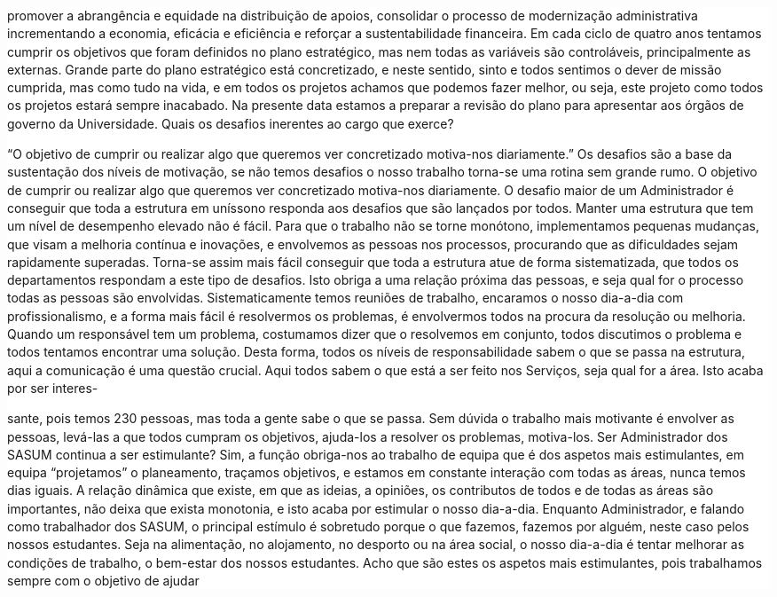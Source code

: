 promover a abrangência e equidade na distribuição
de apoios, consolidar o processo de modernização
administrativa incrementando a economia, eficácia
e eficiência e reforçar a sustentabilidade financeira.
Em cada ciclo de quatro anos tentamos cumprir os
objetivos que foram definidos no plano estratégico,
mas nem todas as variáveis são controláveis, principalmente as externas.
Grande parte do plano estratégico está concretizado, e neste sentido, sinto e todos sentimos o dever
de missão cumprida, mas como tudo na vida, e em
todos os projetos achamos que podemos fazer melhor, ou seja, este projeto como todos os projetos estará sempre inacabado. Na presente data estamos
a preparar a revisão do plano para apresentar aos
órgãos de governo da Universidade.
Quais os desafios inerentes ao cargo que
exerce?

“O objetivo de cumprir
ou realizar algo que queremos ver concretizado motiva-nos diariamente.”
Os desafios são a base da sustentação dos níveis
de motivação, se não temos desafios o nosso trabalho torna-se uma rotina sem grande rumo. O objetivo de cumprir ou realizar algo que queremos ver
concretizado motiva-nos diariamente.
O desafio maior de um Administrador é conseguir
que toda a estrutura em uníssono responda aos
desafios que são lançados por todos. Manter uma
estrutura que tem um nível de desempenho elevado
não é fácil. Para que o trabalho não se torne monótono, implementamos pequenas mudanças, que
visam a melhoria contínua e inovações, e envolvemos as pessoas nos processos, procurando que as
dificuldades sejam rapidamente superadas. Torna-se assim mais fácil conseguir que toda a estrutura
atue de forma sistematizada, que todos os departamentos respondam a este tipo de desafios. Isto
obriga a uma relação próxima das pessoas, e seja
qual for o processo todas as pessoas são envolvidas. Sistematicamente temos reuniões de trabalho,
encaramos o nosso dia-a-dia com profissionalismo,
e a forma mais fácil é resolvermos os problemas,
é envolvermos todos na procura da resolução ou
melhoria.
Quando um responsável tem um problema, costumamos dizer que o resolvemos em conjunto, todos
discutimos o problema e todos tentamos encontrar
uma solução. Desta forma, todos os níveis de responsabilidade sabem o que se passa na estrutura,
aqui a comunicação é uma questão crucial.
Aqui todos sabem o que está a ser feito nos Serviços, seja qual for a área. Isto acaba por ser interes-

sante, pois temos 230 pessoas, mas toda a gente
sabe o que se passa. Sem dúvida o trabalho mais
motivante é envolver as pessoas, levá-las a que todos cumpram os objetivos, ajuda-los a resolver os
problemas, motiva-los.
Ser Administrador dos SASUM continua a
ser estimulante?
Sim, a função obriga-nos ao trabalho de equipa que
é dos aspetos mais estimulantes, em equipa “projetamos” o planeamento, traçamos objetivos, e estamos em constante interação com todas as áreas,
nunca temos dias iguais. A relação dinâmica que
existe, em que as ideias, a opiniões, os contributos
de todos e de todas as áreas são importantes, não
deixa que exista monotonia, e isto acaba por estimular o nosso dia-a-dia.
Enquanto Administrador, e falando como trabalhador dos SASUM, o principal estímulo é sobretudo
porque o que fazemos, fazemos por alguém, neste
caso pelos nossos estudantes. Seja na alimentação, no alojamento, no desporto ou na área social,
o nosso dia-a-dia é tentar melhorar as condições
de trabalho, o bem-estar dos nossos estudantes.
Acho que são estes os aspetos mais estimulantes,
pois trabalhamos sempre com o objetivo de ajudar